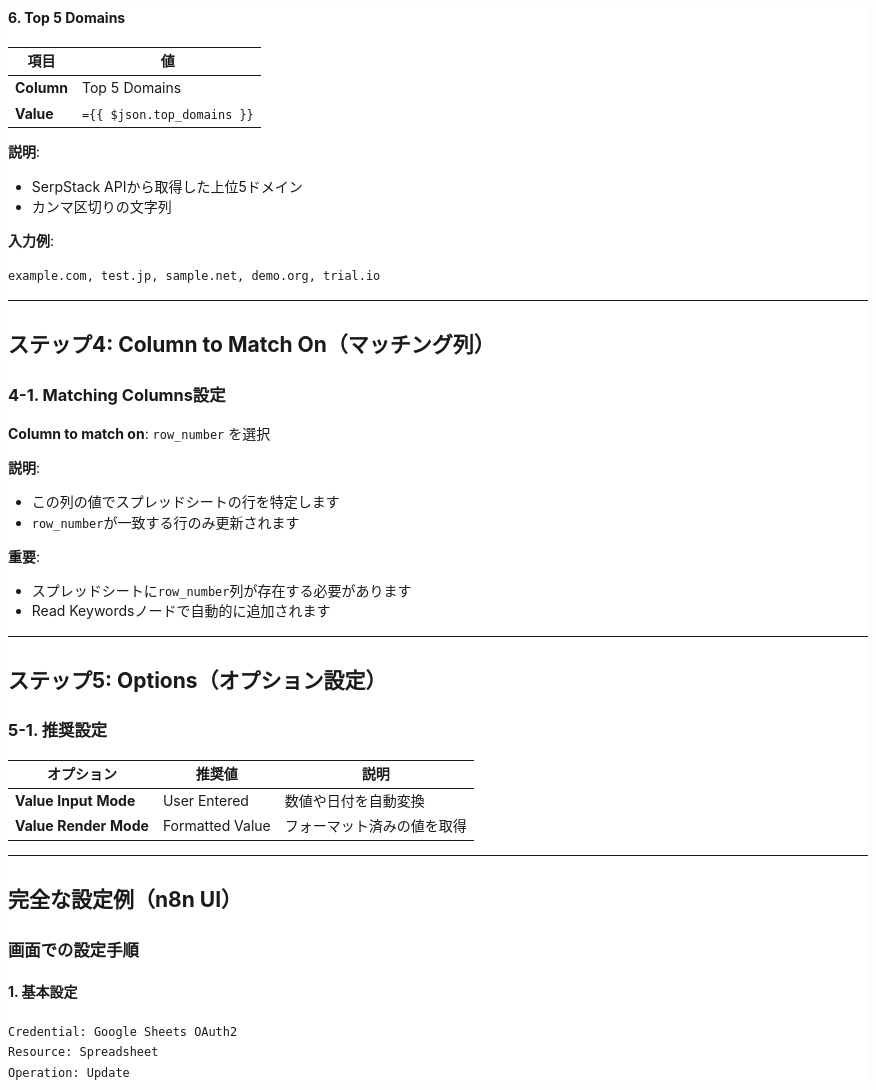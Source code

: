 #### **6. Top 5 Domains**

| 項目 | 値 |
|------|-----|
| **Column** | Top 5 Domains |
| **Value** | `={{ $json.top_domains }}` |

**説明**:
- SerpStack APIから取得した上位5ドメイン
- カンマ区切りの文字列

**入力例**:
```
example.com, test.jp, sample.net, demo.org, trial.io
```

---

## ステップ4: Column to Match On（マッチング列）

### 4-1. Matching Columns設定

**Column to match on**: `row_number` を選択

**説明**:
- この列の値でスプレッドシートの行を特定します
- `row_number`が一致する行のみ更新されます

**重要**:
- スプレッドシートに`row_number`列が存在する必要があります
- Read Keywordsノードで自動的に追加されます

---

## ステップ5: Options（オプション設定）

### 5-1. 推奨設定

| オプション | 推奨値 | 説明 |
|-----------|--------|------|
| **Value Input Mode** | User Entered | 数値や日付を自動変換 |
| **Value Render Mode** | Formatted Value | フォーマット済みの値を取得 |

---

## 完全な設定例（n8n UI）

### 画面での設定手順

#### **1. 基本設定**
```
Credential: Google Sheets OAuth2
Resource: Spreadsheet
Operation: Update
```
